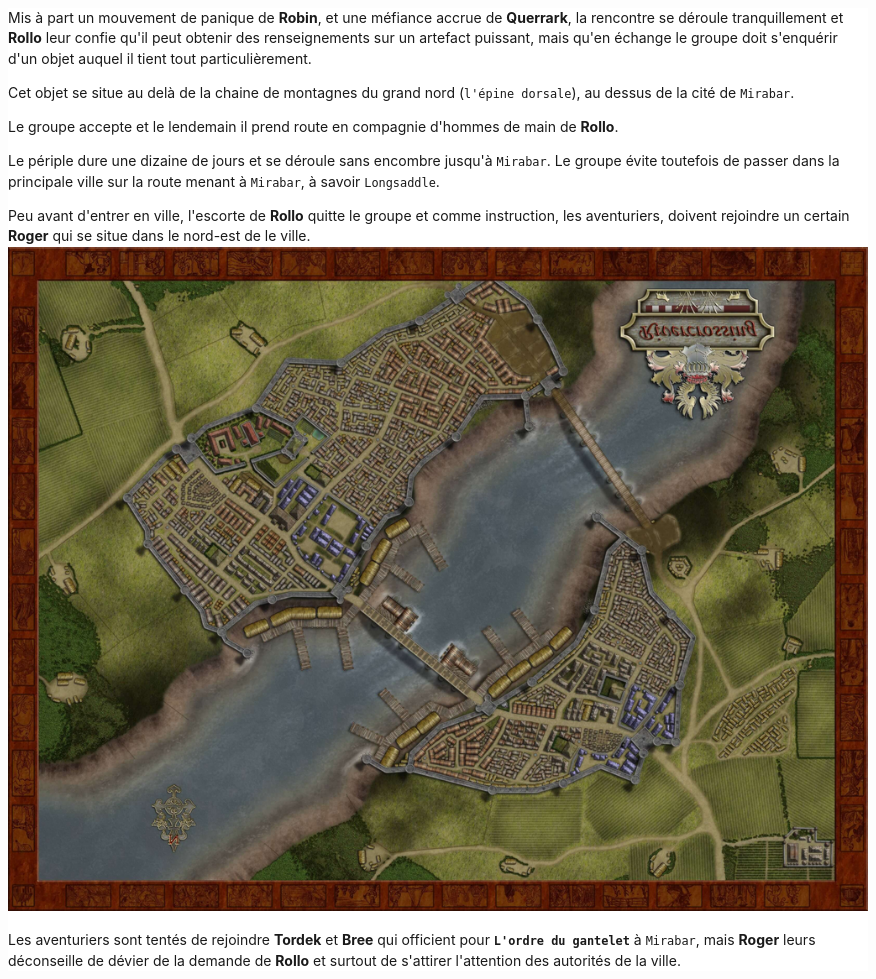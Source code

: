 Mis à part un mouvement de panique de **Robin**, et une méfiance accrue de **Querrark**, la rencontre se déroule tranquillement et **Rollo** leur confie qu'il peut obtenir des renseignements sur un artefact puissant, mais qu'en échange le groupe doit s'enquérir d'un objet auquel il tient tout particulièrement.

Cet objet se situe au delà de la chaine de montagnes du grand nord (`l'épine dorsale`), au dessus de la cité de `Mirabar`.

Le groupe accepte et le lendemain il prend route en compagnie d'hommes de main de **Rollo**.

Le périple dure une dizaine de jours et se déroule sans encombre jusqu'à `Mirabar`. Le groupe évite toutefois de passer dans la principale ville sur la route menant à `Mirabar`, à savoir `Longsaddle`.

Peu avant d'entrer en ville, l'escorte de **Rollo** quitte le groupe et comme instruction, les aventuriers, doivent rejoindre un certain **Roger** qui se situe dans le nord-est de le ville.  
![Mirabar](./assets/images/lieu/mirabar.jpg)

Les aventuriers sont tentés de rejoindre **Tordek** et **Bree** qui officient pour **`L'ordre du gantelet`** à `Mirabar`, mais **Roger** leurs déconseille de dévier de la demande de **Rollo** et surtout de s'attirer l'attention des autorités de la ville.
